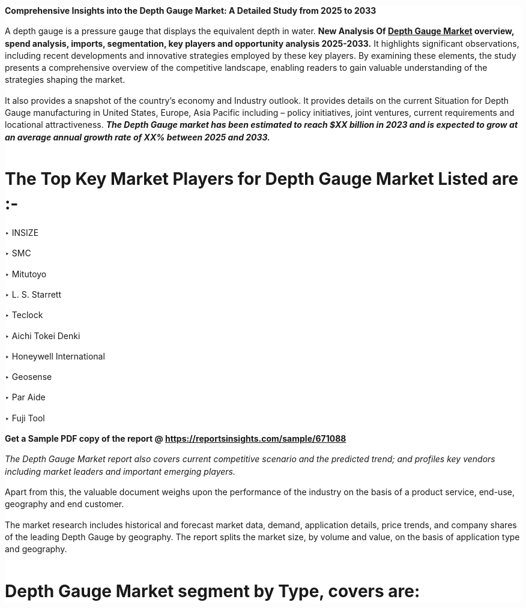 <strong>Comprehensive Insights into the Depth Gauge Market: A Detailed Study from 2025 to 2033</strong>

A depth gauge is a pressure gauge that displays the equivalent depth in water. <strong>New Analysis Of <a href=https://www.reportsinsights.com/sample/671088>Depth Gauge Market</a> overview, spend analysis, imports, segmentation, key players and opportunity analysis 2025-2033.</strong> It highlights significant observations, including recent developments and innovative strategies employed by these key players. By examining these elements, the study presents a comprehensive overview of the competitive landscape, enabling readers to gain valuable understanding of the strategies shaping the market.

It also provides a snapshot of the country’s economy and Industry outlook. It provides details on the current Situation for Depth Gauge manufacturing in United States, Europe, Asia Pacific including – policy initiatives, joint ventures, current requirements and locational attractiveness. <strong><em>The Depth Gauge market has been estimated to reach $XX billion in 2023 and is expected to grow at an average annual growth rate of XX% between 2025 and 2033.</em></strong>

# <strong>The Top Key Market Players for Depth Gauge Market Listed are :-</strong> 

‣ INSIZE

‣ SMC

‣ Mitutoyo

‣ L. S. Starrett

‣ Teclock

‣ Aichi Tokei Denki

‣ Honeywell International

‣ Geosense

‣ Par Aide

‣ Fuji Tool

<strong>Get a Sample PDF copy of the report @ <a href=https://reportsinsights.com/sample/671088>https://reportsinsights.com/sample/671088</a></strong>

<em>The Depth Gauge Market report also covers current competitive scenario and the predicted trend; and profiles key vendors including market leaders and important emerging players.</em>

Apart from this, the valuable document weighs upon the performance of the industry on the basis of a product service, end-use, geography and end customer.

The market research includes historical and forecast market data, demand, application details, price trends, and company shares of the leading Depth Gauge by geography. The report splits the market size, by volume and value, on the basis of application type and geography.

# <strong>Depth Gauge Market segment by Type, covers are:</strong>
